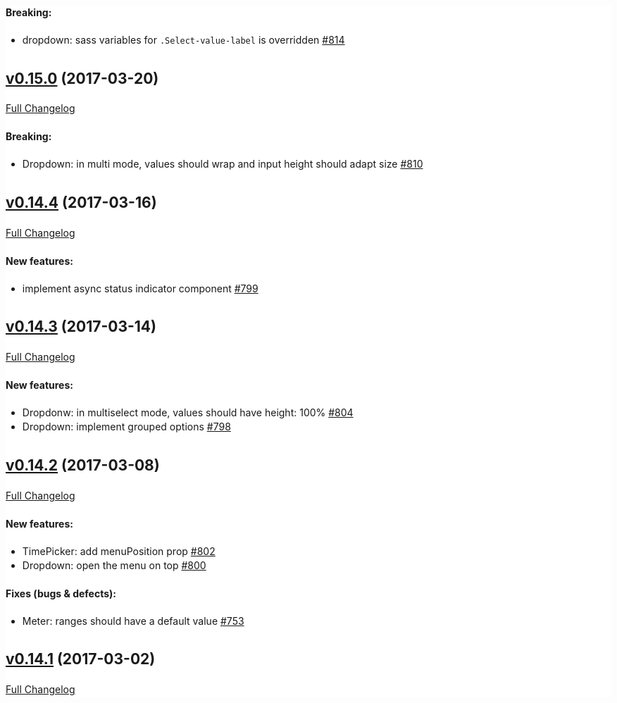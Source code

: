 #### Breaking:

- dropdown: sass variables for `.Select-value-label` is overridden [#814](https://github.com/buildo/react-components/issues/814)

## [v0.15.0](https://github.com/buildo/react-components/tree/v0.15.0) (2017-03-20)
[Full Changelog](https://github.com/buildo/react-components/compare/v0.14.4...v0.15.0)

#### Breaking:

- Dropdown: in multi mode, values should wrap and input height should adapt size [#810](https://github.com/buildo/react-components/issues/810)

## [v0.14.4](https://github.com/buildo/react-components/tree/v0.14.4) (2017-03-16)
[Full Changelog](https://github.com/buildo/react-components/compare/v0.14.3...v0.14.4)

#### New features:

- implement async status indicator component [#799](https://github.com/buildo/react-components/issues/799)

## [v0.14.3](https://github.com/buildo/react-components/tree/v0.14.3) (2017-03-14)
[Full Changelog](https://github.com/buildo/react-components/compare/v0.14.2...v0.14.3)

#### New features:

- Dropdonw: in multiselect mode, values should have height: 100% [#804](https://github.com/buildo/react-components/issues/804)
- Dropdown: implement grouped options [#798](https://github.com/buildo/react-components/issues/798)

## [v0.14.2](https://github.com/buildo/react-components/tree/v0.14.2) (2017-03-08)
[Full Changelog](https://github.com/buildo/react-components/compare/v0.14.1...v0.14.2)

#### New features:

- TimePicker: add menuPosition prop [#802](https://github.com/buildo/react-components/issues/802)
- Dropdown: open the menu on top [#800](https://github.com/buildo/react-components/issues/800)

#### Fixes (bugs & defects):

- Meter: ranges should have a default value [#753](https://github.com/buildo/react-components/issues/753)

## [v0.14.1](https://github.com/buildo/react-components/tree/v0.14.1) (2017-03-02)
[Full Changelog](https://github.com/buildo/react-components/compare/v0.14.0...v0.14.1)

